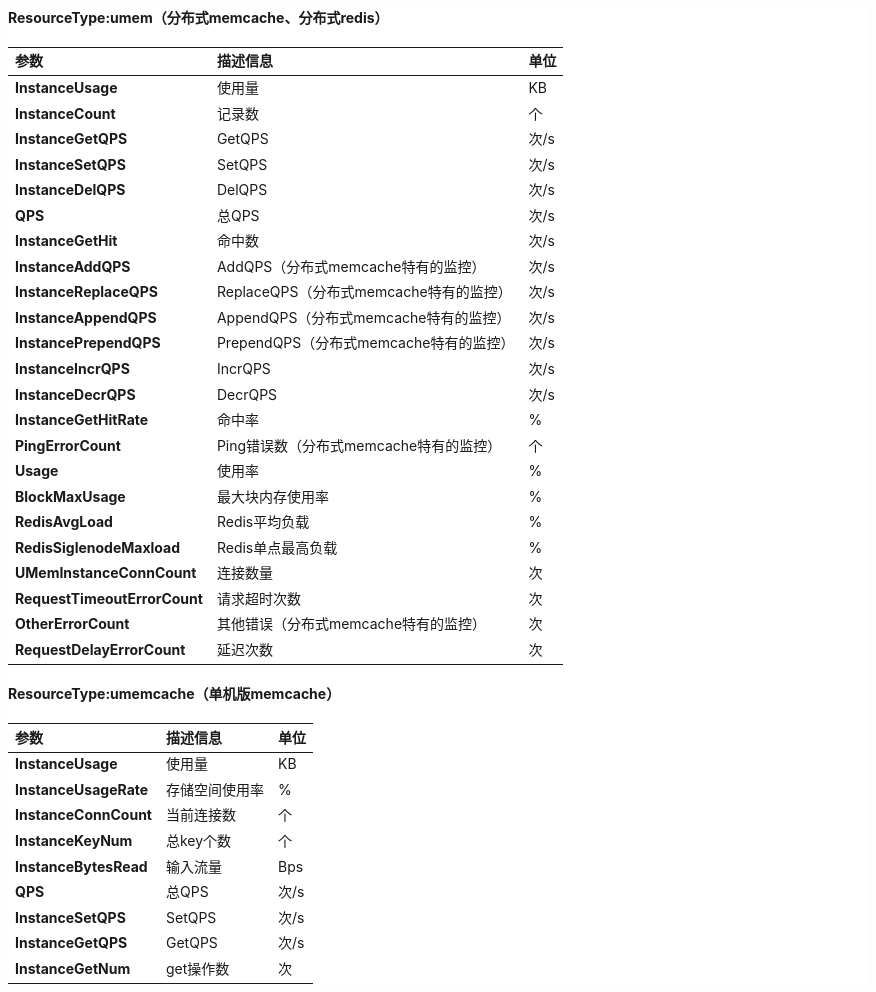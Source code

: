 #### ResourceType:umem（分布式memcache、分布式redis）

|参数|描述信息|单位|
|:---|:---|:---|
|**InstanceUsage**|使用量|KB|
|**InstanceCount**|记录数|个|
|**InstanceGetQPS**|GetQPS|次/s|
|**InstanceSetQPS**|SetQPS|次/s|
|**InstanceDelQPS**|DelQPS|次/s|
|**QPS**|总QPS|次/s|
|**InstanceGetHit**|命中数|次/s|
|**InstanceAddQPS**|AddQPS（分布式memcache特有的监控）|次/s|
|**InstanceReplaceQPS**|ReplaceQPS（分布式memcache特有的监控）|次/s|
|**InstanceAppendQPS**|AppendQPS（分布式memcache特有的监控）|次/s|
|**InstancePrependQPS**|PrependQPS（分布式memcache特有的监控）|次/s|
|**InstanceIncrQPS**|IncrQPS|次/s|
|**InstanceDecrQPS**|DecrQPS|次/s|
|**InstanceGetHitRate**|命中率|%|
|**PingErrorCount**|Ping错误数（分布式memcache特有的监控）|个|
|**Usage**|使用率|%|
|**BlockMaxUsage**|最大块内存使用率|%|
|**RedisAvgLoad**|Redis平均负载|%|
|**RedisSiglenodeMaxload**|Redis单点最高负载|%|
|**UMemInstanceConnCount**|连接数量|次|
|**RequestTimeoutErrorCount**|请求超时次数|次|
|**OtherErrorCount**|其他错误（分布式memcache特有的监控）|次|
|**RequestDelayErrorCount**|延迟次数|次|

#### ResourceType:umemcache（单机版memcache）

|参数|描述信息|单位|
|:---|:---|:---|
|**InstanceUsage**|使用量|KB|
|**InstanceUsageRate**|存储空间使用率|%|
|**InstanceConnCount**|当前连接数|个|
|**InstanceKeyNum**|总key个数|个|
|**InstanceBytesRead**|输入流量|Bps|
|**QPS**|总QPS|次/s|
|**InstanceSetQPS**|SetQPS|次/s|
|**InstanceGetQPS**|GetQPS|次/s|
|**InstanceGetNum**|get操作数|次|
